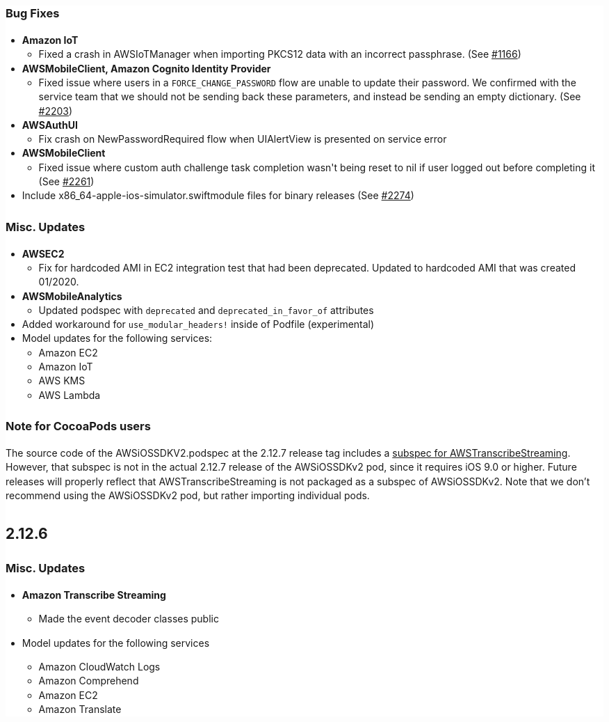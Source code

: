 ### Bug Fixes

- **Amazon IoT**
  - Fixed a crash in AWSIoTManager when importing PKCS12 data with an incorrect passphrase. (See [#1166](https://github.com/aws-amplify/aws-sdk-ios/issues/1166))
- **AWSMobileClient, Amazon Cognito Identity Provider**
  - Fixed issue where users in a `FORCE_CHANGE_PASSWORD` flow are unable to update their password. We confirmed with the service team that we should not be sending back these parameters, and instead be sending an empty dictionary. (See [#2203](https://github.com/aws-amplify/aws-sdk-ios/issues/2203))
- **AWSAuthUI**
  - Fix crash on NewPasswordRequired flow when UIAlertView is presented on service error
- **AWSMobileClient**
  - Fixed issue where custom auth challenge task completion wasn't being reset to nil if user logged out before completing it (See [#2261](https://github.com/aws-amplify/aws-sdk-ios/issues/2261))
- Include x86_64-apple-ios-simulator.swiftmodule files for binary releases (See [#2274](https://github.com/aws-amplify/aws-sdk-ios/issues/2274))

### Misc. Updates

- **AWSEC2**
  - Fix for hardcoded AMI in EC2 integration test that had been deprecated. Updated to hardcoded AMI that was created 01/2020.
- **AWSMobileAnalytics**
  - Updated podspec with `deprecated` and `deprecated_in_favor_of` attributes
- Added workaround for `use_modular_headers!` inside of Podfile (experimental)
- Model updates for the following services:
  - Amazon EC2
  - Amazon IoT
  - AWS KMS
  - AWS Lambda

### Note for CocoaPods users

The source code of the AWSiOSSDKV2.podspec at the 2.12.7 release tag includes a [subspec for AWSTranscribeStreaming](https://github.com/aws-amplify/aws-sdk-ios/blob/2.12.7/AWSiOSSDKv2.podspec#L152-L154). However, that subspec is not in the actual 2.12.7 release of the AWSiOSSDKv2 pod, since it requires iOS 9.0 or higher. Future releases will properly reflect that AWSTranscribeStreaming is not packaged as a subspec of AWSiOSSDKv2. Note that we don’t recommend using the AWSiOSSDKv2 pod, but rather importing individual pods.

## 2.12.6

### Misc. Updates

- **Amazon Transcribe Streaming**
  - Made the event decoder classes public

- Model updates for the following services
  - Amazon CloudWatch Logs
  - Amazon Comprehend
  - Amazon EC2
  - Amazon Translate

